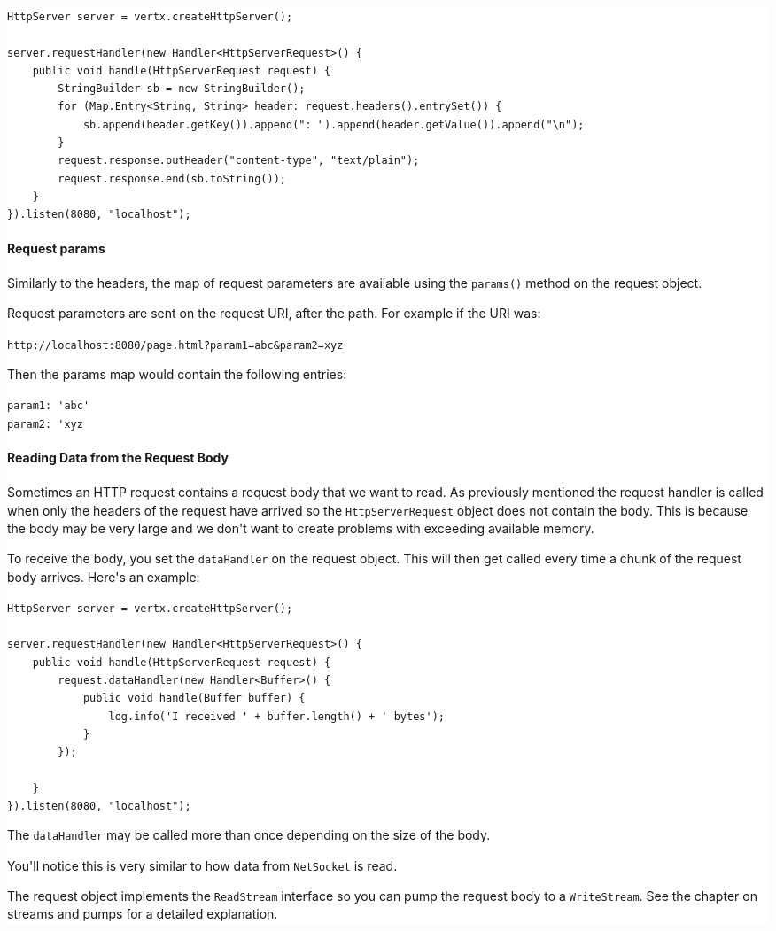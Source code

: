     HttpServer server = vertx.createHttpServer();

    server.requestHandler(new Handler<HttpServerRequest>() {
        public void handle(HttpServerRequest request) {
            StringBuilder sb = new StringBuilder();
            for (Map.Entry<String, String> header: request.headers().entrySet()) {
                sb.append(header.getKey()).append(": ").append(header.getValue()).append("\n");
            }
            request.response.putHeader("content-type", "text/plain");
            request.response.end(sb.toString());  
        }
    }).listen(8080, "localhost");


#### Request params

Similarly to the headers, the map of request parameters are available using the `params()` method on the request object.      

Request parameters are sent on the request URI, after the path. For example if the URI was:

    http://localhost:8080/page.html?param1=abc&param2=xyz
    
Then the params map would contain the following entries:

    param1: 'abc'
    param2: 'xyz
    
#### Reading Data from the Request Body

Sometimes an HTTP request contains a request body that we want to read. As previously mentioned the request handler is called when only the headers of the request have arrived so the `HttpServerRequest` object does not contain the body. This is because the body may be very large and we don't want to create problems with exceeding available memory.

To receive the body, you set the `dataHandler` on the request object. This will then get called every time a chunk of the request body arrives. Here's an example:

    HttpServer server = vertx.createHttpServer();

    server.requestHandler(new Handler<HttpServerRequest>() {
        public void handle(HttpServerRequest request) {
            request.dataHandler(new Handler<Buffer>() {
                public void handle(Buffer buffer) {
                    log.info('I received ' + buffer.length() + ' bytes');
                }
            });
             
        }
    }).listen(8080, "localhost");

The `dataHandler` may be called more than once depending on the size of the body.    

You'll notice this is very similar to how data from `NetSocket` is read. 

The request object implements the `ReadStream` interface so you can pump the request body to a `WriteStream`. See the chapter on streams and pumps for a detailed explanation. 
